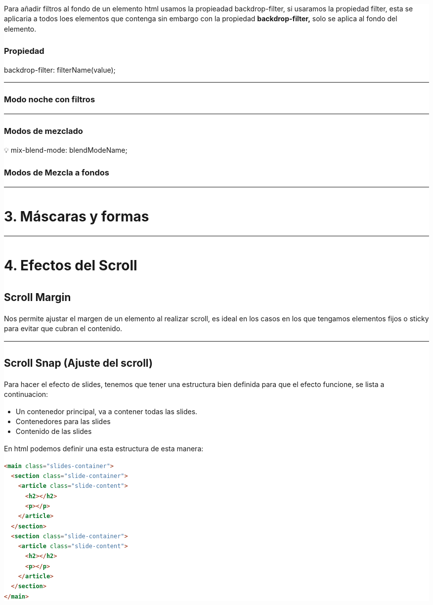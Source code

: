Para añadir filtros al fondo de un elemento html usamos la propieadad backdrop-filter, si usaramos la propiedad filter, esta se aplicaria a todos loes elementos que contenga sin embargo con la propiedad ******************backdrop-filter,****************** solo se aplica al fondo del elemento.

### Propiedad

backdrop-filter: filterName(value);

---

### Modo noche con filtros

---

### Modos de mezclado

<aside>
💡 mix-blend-mode: blendModeName;

</aside>

### Modos de Mezcla a fondos

---

# 3. Máscaras y formas

---

# 4. Efectos del Scroll

## Scroll Margin
Nos permite ajustar el margen de un elemento al realizar scroll, es ideal en los casos en los que tengamos elementos fijos o sticky para evitar que cubran el contenido.

---

## Scroll Snap (Ajuste del scroll)

Para hacer el efecto de slides, tenemos que tener una estructura bien definida para que el efecto funcione, se lista a continuacion:

- Un contenedor principal, va a contener todas las slides.
- Contenedores para las slides
- Contenido de las slides

En html podemos definir una esta estructura de esta manera:

```html
<main class="slides-container">
  <section class="slide-container">
    <article class="slide-content">
      <h2></h2>
      <p></p>
    </article>
  </section>
  <section class="slide-container">
    <article class="slide-content">
      <h2></h2>
      <p></p>
    </article>
  </section>
</main>
```